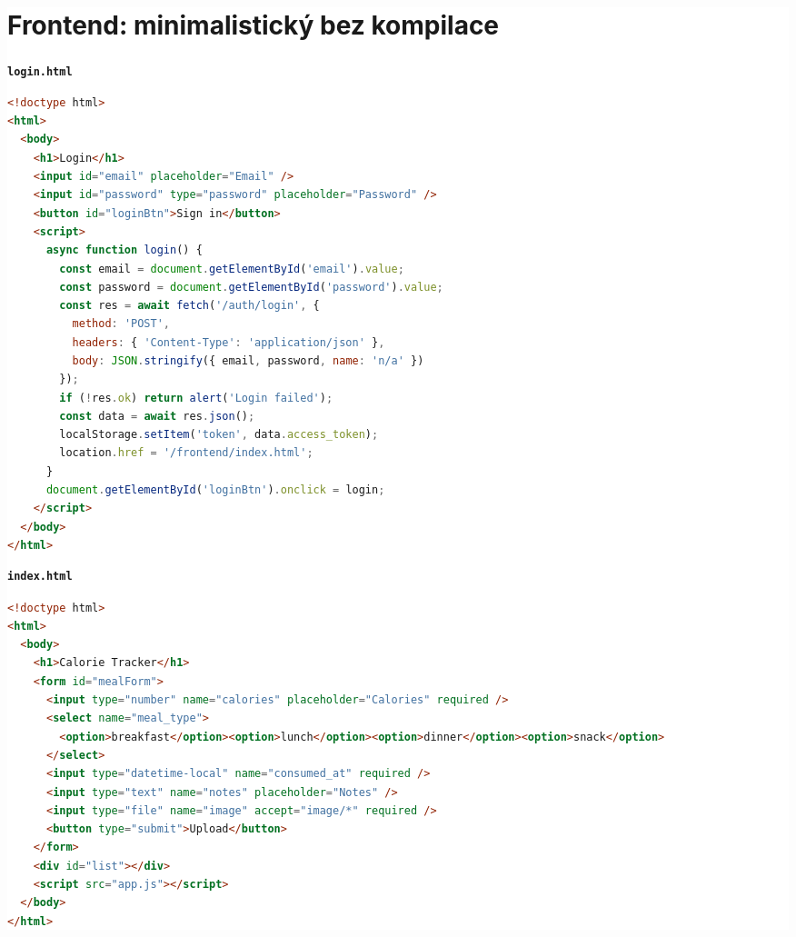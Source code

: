 
# Frontend: minimalistický bez kompilace

**`login.html`**

```html
<!doctype html>
<html>
  <body>
    <h1>Login</h1>
    <input id="email" placeholder="Email" />
    <input id="password" type="password" placeholder="Password" />
    <button id="loginBtn">Sign in</button>
    <script>
      async function login() {
        const email = document.getElementById('email').value;
        const password = document.getElementById('password').value;
        const res = await fetch('/auth/login', {
          method: 'POST',
          headers: { 'Content-Type': 'application/json' },
          body: JSON.stringify({ email, password, name: 'n/a' })
        });
        if (!res.ok) return alert('Login failed');
        const data = await res.json();
        localStorage.setItem('token', data.access_token);
        location.href = '/frontend/index.html';
      }
      document.getElementById('loginBtn').onclick = login;
    </script>
  </body>
</html>
```

**`index.html`**

```html
<!doctype html>
<html>
  <body>
    <h1>Calorie Tracker</h1>
    <form id="mealForm">
      <input type="number" name="calories" placeholder="Calories" required />
      <select name="meal_type">
        <option>breakfast</option><option>lunch</option><option>dinner</option><option>snack</option>
      </select>
      <input type="datetime-local" name="consumed_at" required />
      <input type="text" name="notes" placeholder="Notes" />
      <input type="file" name="image" accept="image/*" required />
      <button type="submit">Upload</button>
    </form>
    <div id="list"></div>
    <script src="app.js"></script>
  </body>
</html>
```
